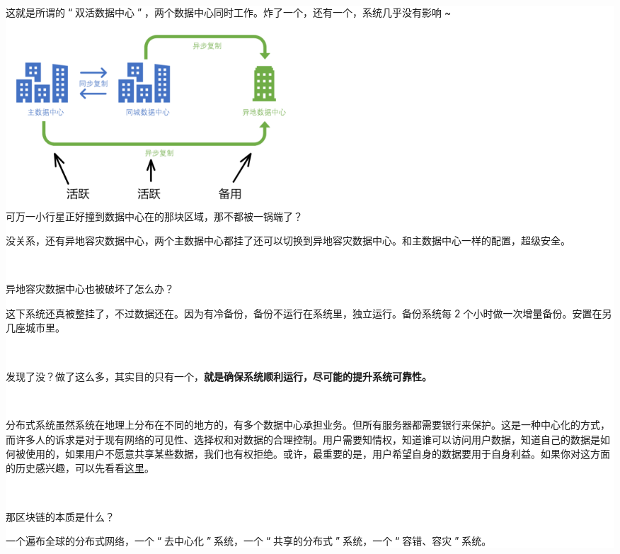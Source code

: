 这就是所谓的 “ 双活数据中心 ” ，两个数据中心同时工作。炸了一个，还有一个，系统几乎没有影响 ~ 

<div class="center-image">
    <img src="assets/什么是区块链？/image-20230513112824167.png" alt="image-20230513112824167" style="zoom:40%;" /></div>
可万一小行星正好撞到数据中心在的那块区域，那不都被一锅端了？

没关系，还有异地容灾数据中心，两个主数据中心都挂了还可以切换到异地容灾数据中心。和主数据中心一样的配置，超级安全。

<br>

异地容灾数据中心也被破坏了怎么办？

这下系统还真被整挂了，不过数据还在。因为有冷备份，备份不运行在系统里，独立运行。备份系统每 2 个小时做一次增量备份。安置在另几座城市里。

<br>

发现了没？做了这么多，其实目的只有一个，**就是确保系统顺利运行，尽可能的提升系统可靠性。**

<br>

分布式系统虽然系统在地理上分布在不同的地方的，有多个数据中心承担业务。但所有服务器都需要银行来保护。这是一种中心化的方式，而许多人的诉求是对于现有网络的可见性、选择权和对数据的合理控制。用户需要知情权，知道谁可以访问用户数据，知道自己的数据是如何被使用的，如果用户不愿意共享某些数据，我们也有权拒绝。或许，最重要的是，用户希望自身的数据要用于自身利益。如果你对这方面的历史感兴趣，可以先看看[这里](加密朋克的那些事.md)。

<br>

那区块链的本质是什么？

一个遍布全球的分布式网络，一个 “ 去中心化 ” 系统，一个 “ 共享的分布式 ” 系统，一个 “ 容错、容灾 ” 系统。
